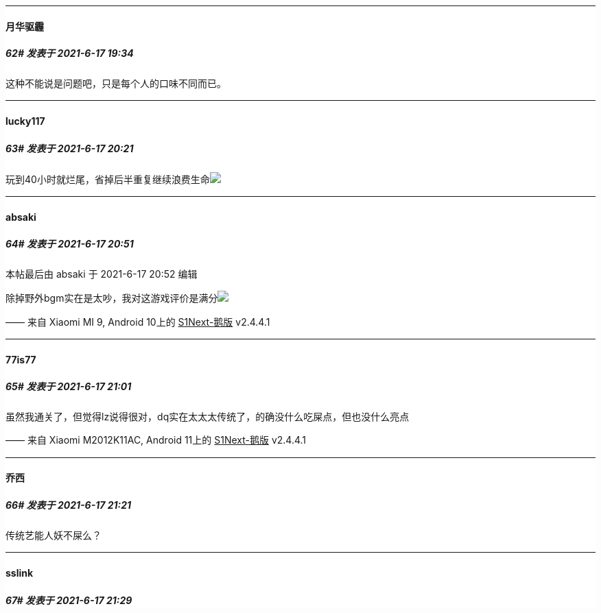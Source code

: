 
*****

####  月华驱霾  
##### 62#       发表于 2021-6-17 19:34


这种不能说是问题吧，只是每个人的口味不同而已。


*****

####  lucky117  
##### 63#       发表于 2021-6-17 20:21


玩到40小时就烂尾，省掉后半重复继续浪费生命<img src="https://static.saraba1st.com/image/smiley/face2017/053.png" referrerpolicy="no-referrer">


*****

####  absaki  
##### 64#       发表于 2021-6-17 20:51


 本帖最后由 absaki 于 2021-6-17 20:52 编辑 

除掉野外bgm实在是太吵，我对这游戏评价是满分<img src="https://static.saraba1st.com/image/smiley/face2017/067.png" referrerpolicy="no-referrer">

—— 来自 Xiaomi MI 9, Android 10上的 [S1Next-鹅版](https://github.com/ykrank/S1-Next/releases) v2.4.4.1


*****

####  77is77  
##### 65#       发表于 2021-6-17 21:01


虽然我通关了，但觉得lz说得很对，dq实在太太太传统了，的确没什么吃屎点，但也没什么亮点

—— 来自 Xiaomi M2012K11AC, Android 11上的 [S1Next-鹅版](https://github.com/ykrank/S1-Next/releases) v2.4.4.1


*****

####  乔西  
##### 66#       发表于 2021-6-17 21:21


传统艺能人妖不屎么？


*****

####  sslink  
##### 67#       发表于 2021-6-17 21:29
